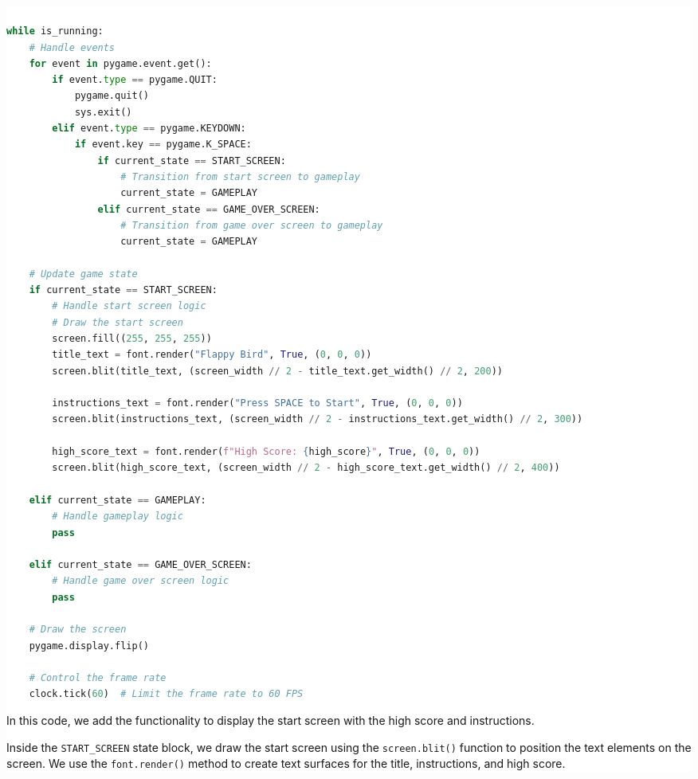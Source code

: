 ```python

while is_running:
    # Handle events
    for event in pygame.event.get():
        if event.type == pygame.QUIT:
            pygame.quit()
            sys.exit()
        elif event.type == pygame.KEYDOWN:
            if event.key == pygame.K_SPACE:
                if current_state == START_SCREEN:
                    # Transition from start screen to gameplay
                    current_state = GAMEPLAY
                elif current_state == GAME_OVER_SCREEN:
                    # Transition from game over screen to gameplay
                    current_state = GAMEPLAY

    # Update game state
    if current_state == START_SCREEN:
        # Handle start screen logic
        # Draw the start screen
        screen.fill((255, 255, 255))
        title_text = font.render("Flappy Bird", True, (0, 0, 0))
        screen.blit(title_text, (screen_width // 2 - title_text.get_width() // 2, 200))

        instructions_text = font.render("Press SPACE to Start", True, (0, 0, 0))
        screen.blit(instructions_text, (screen_width // 2 - instructions_text.get_width() // 2, 300))

        high_score_text = font.render(f"High Score: {high_score}", True, (0, 0, 0))
        screen.blit(high_score_text, (screen_width // 2 - high_score_text.get_width() // 2, 400))

    elif current_state == GAMEPLAY:
        # Handle gameplay logic
        pass

    elif current_state == GAME_OVER_SCREEN:
        # Handle game over screen logic
        pass

    # Draw the screen
    pygame.display.flip()

    # Control the frame rate
    clock.tick(60)  # Limit the frame rate to 60 FPS
```

In this code, we add the functionality to display the start screen with the high score and instructions.

Inside the `START_SCREEN` state block, we draw the start screen using the `screen.blit()` function to position the text elements on the screen. We use the `font.render()` method to create text surfaces for the title, instructions, and high score.
